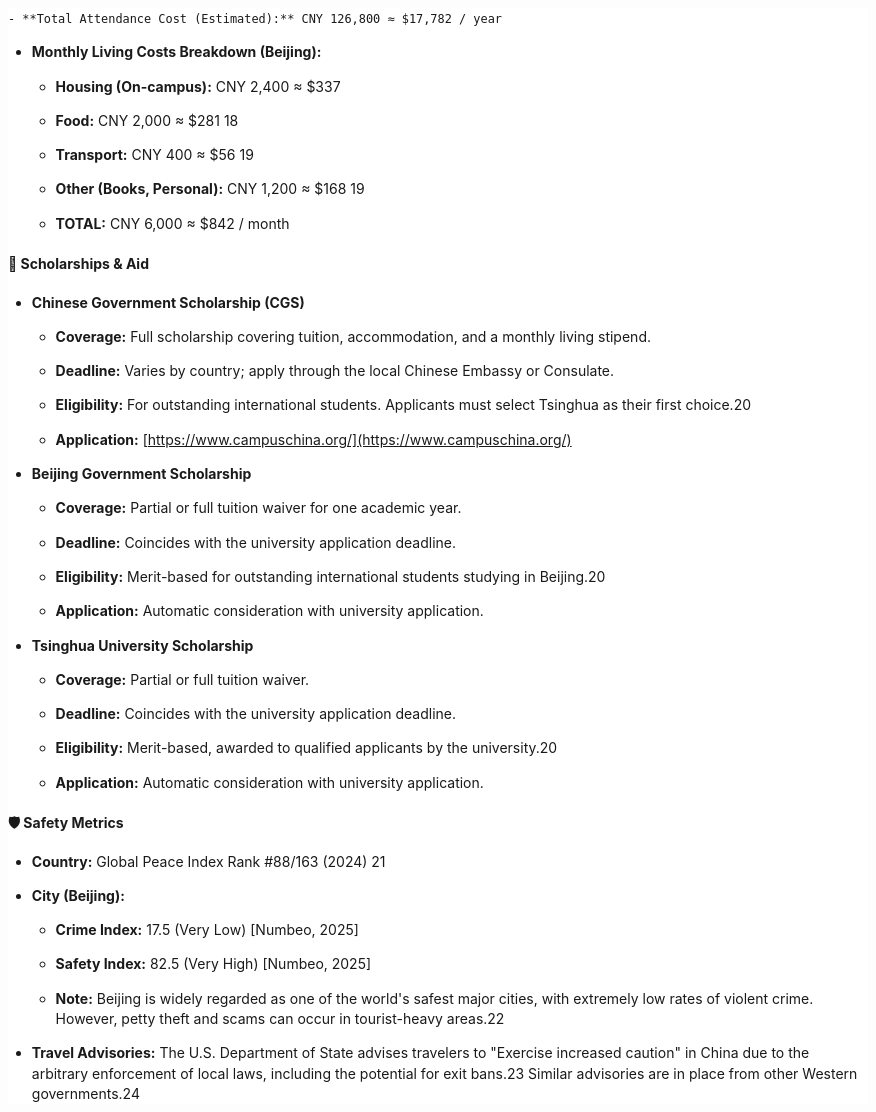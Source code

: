     - **Total Attendance Cost (Estimated):** CNY 126,800 ≈ $17,782 / year
        
- **Monthly Living Costs Breakdown (Beijing):**
    
    - **Housing (On-campus):** CNY 2,400 ≈ $337
        
    - **Food:** CNY 2,000 ≈ $281 18
        
    - **Transport:** CNY 400 ≈ $56 19
        
    - **Other (Books, Personal):** CNY 1,200 ≈ $168 19
        
    - **TOTAL:** CNY 6,000 ≈ $842 / month
        

#### 🎁 Scholarships & Aid

- **Chinese Government Scholarship (CGS)**
    
    - **Coverage:** Full scholarship covering tuition, accommodation, and a monthly living stipend.
        
    - **Deadline:** Varies by country; apply through the local Chinese Embassy or Consulate.
        
    - **Eligibility:** For outstanding international students. Applicants must select Tsinghua as their first choice.20
        
    - **Application:** [https://www.campuschina.org/](https://www.campuschina.org/)
        
- **Beijing Government Scholarship**
    
    - **Coverage:** Partial or full tuition waiver for one academic year.
        
    - **Deadline:** Coincides with the university application deadline.
        
    - **Eligibility:** Merit-based for outstanding international students studying in Beijing.20
        
    - **Application:** Automatic consideration with university application.
        
- **Tsinghua University Scholarship**
    
    - **Coverage:** Partial or full tuition waiver.
        
    - **Deadline:** Coincides with the university application deadline.
        
    - **Eligibility:** Merit-based, awarded to qualified applicants by the university.20
        
    - **Application:** Automatic consideration with university application.
        

#### 🛡️ Safety Metrics

- **Country:** Global Peace Index Rank #88/163 (2024) 21
    
- **City (Beijing):**
    
    - **Crime Index:** 17.5 (Very Low) [Numbeo, 2025]
        
    - **Safety Index:** 82.5 (Very High) [Numbeo, 2025]
        
    - **Note:** Beijing is widely regarded as one of the world's safest major cities, with extremely low rates of violent crime. However, petty theft and scams can occur in tourist-heavy areas.22
        
- **Travel Advisories:** The U.S. Department of State advises travelers to "Exercise increased caution" in China due to the arbitrary enforcement of local laws, including the potential for exit bans.23 Similar advisories are in place from other Western governments.24
    